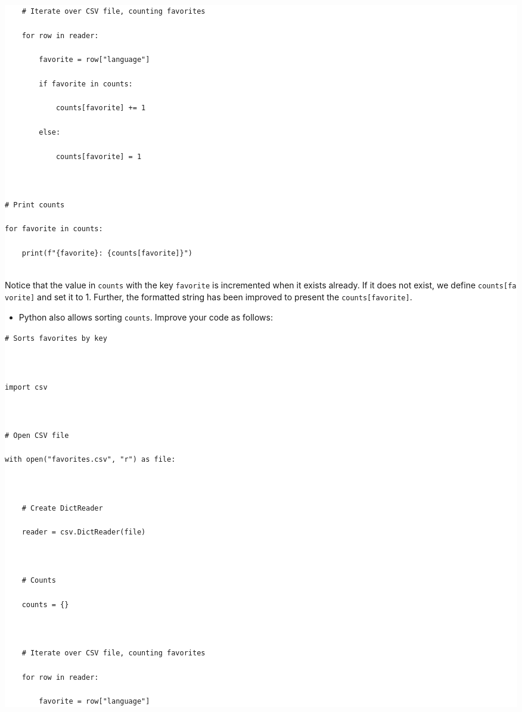```
    # Iterate over CSV file, counting favorites

    for row in reader:

        favorite = row["language"]

        if favorite in counts:

            counts[favorite] += 1

        else:

            counts[favorite] = 1



# Print counts

for favorite in counts:

    print(f"{favorite}: {counts[favorite]}")


```
 
Notice that the value in `counts` with the key `favorite` is incremented when it exists already. If it does not exist, we define `counts[favorite]` and set it to 1. Further, the formatted string has been improved to present the `counts[favorite]`.
* Python also allows sorting `counts`. Improve your code as follows:



```
# Sorts favorites by key



import csv



# Open CSV file

with open("favorites.csv", "r") as file:



    # Create DictReader

    reader = csv.DictReader(file)



    # Counts

    counts = {}



    # Iterate over CSV file, counting favorites

    for row in reader:

        favorite = row["language"]

```